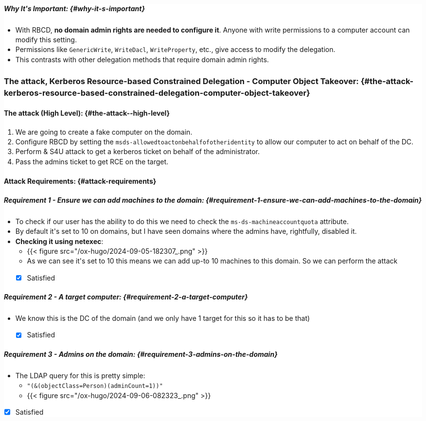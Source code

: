 
##### Why It's Important: {#why-it-s-important}

-   With RBCD, **no domain admin rights are needed to configure it**. Anyone with write permissions to a computer account can modify this setting.
-   Permissions like `GenericWrite`, `WriteDacl`, `WriteProperty`, etc., give access to modify the delegation.
-   This contrasts with other delegation methods that require domain admin rights.


### The attack, Kerberos Resource-based Constrained Delegation - Computer Object Takeover: {#the-attack-kerberos-resource-based-constrained-delegation-computer-object-takeover}


#### The attack (High Level): {#the-attack--high-level}

1.  We are going to create a fake computer on the domain.
2.  Configure RBCD by setting the `msds-allowedtoactonbehalfofotheridentity` to allow our computer to act on behalf of the DC.
3.  Perform &amp; S4U attack to get a kerberos ticket on behalf of the administrator.
4.  Pass the admins ticket to get RCE on the target.


#### Attack Requirements: {#attack-requirements}


##### Requirement 1 - Ensure we can add machines to the domain: {#requirement-1-ensure-we-can-add-machines-to-the-domain}

-   To check if our user has the ability to do this we need to check the `ms-ds-machineaccountquota` attribute.
-   By default it's set to 10 on domains, but I have seen domains where the admins have, rightfully, disabled it.
-   **Checking it using netexec**:
    -   {{< figure src="/ox-hugo/2024-09-05-182307_.png" >}}
    -   As we can see it's set to 10 this means we can add up-to 10 machines to this domain. So we can perform the attack
    -   [X] Satisfied


##### Requirement 2 - A target computer: {#requirement-2-a-target-computer}

-   We know this is the DC of the domain (and we only have 1 target for this so it has to be that)
    -   [X] Satisfied


##### Requirement 3 - Admins on the domain: {#requirement-3-admins-on-the-domain}

-   The LDAP query for this is pretty simple:
    -   `"(&(objectClass=Person)(adminCount=1))"`
    -   {{< figure src="/ox-hugo/2024-09-06-082323_.png" >}}
-   [X] Satisfied
